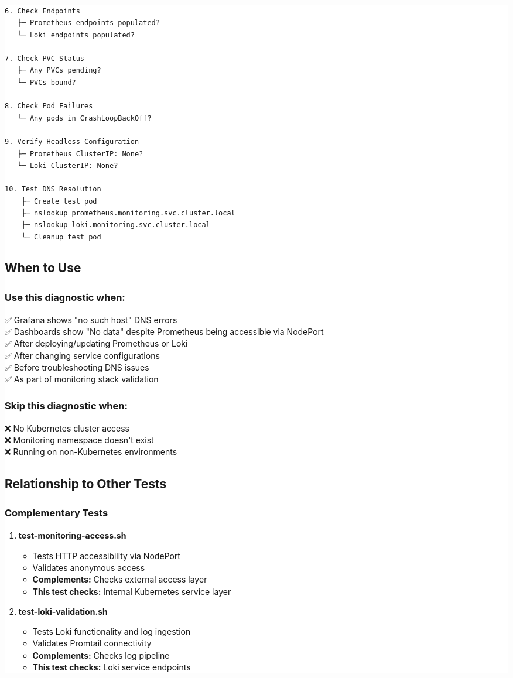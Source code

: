 ```
6. Check Endpoints
   ├─ Prometheus endpoints populated?
   └─ Loki endpoints populated?
   
7. Check PVC Status
   ├─ Any PVCs pending?
   └─ PVCs bound?
   
8. Check Pod Failures
   └─ Any pods in CrashLoopBackOff?
   
9. Verify Headless Configuration
   ├─ Prometheus ClusterIP: None?
   └─ Loki ClusterIP: None?
   
10. Test DNS Resolution
    ├─ Create test pod
    ├─ nslookup prometheus.monitoring.svc.cluster.local
    ├─ nslookup loki.monitoring.svc.cluster.local
    └─ Cleanup test pod
```

## When to Use

### Use this diagnostic when:

✅ Grafana shows "no such host" DNS errors  
✅ Dashboards show "No data" despite Prometheus being accessible via NodePort  
✅ After deploying/updating Prometheus or Loki  
✅ After changing service configurations  
✅ Before troubleshooting DNS issues  
✅ As part of monitoring stack validation  

### Skip this diagnostic when:

❌ No Kubernetes cluster access  
❌ Monitoring namespace doesn't exist  
❌ Running on non-Kubernetes environments  

## Relationship to Other Tests

### Complementary Tests

1. **test-monitoring-access.sh**
   - Tests HTTP accessibility via NodePort
   - Validates anonymous access
   - **Complements:** Checks external access layer
   - **This test checks:** Internal Kubernetes service layer

2. **test-loki-validation.sh**
   - Tests Loki functionality and log ingestion
   - Validates Promtail connectivity
   - **Complements:** Checks log pipeline
   - **This test checks:** Loki service endpoints
